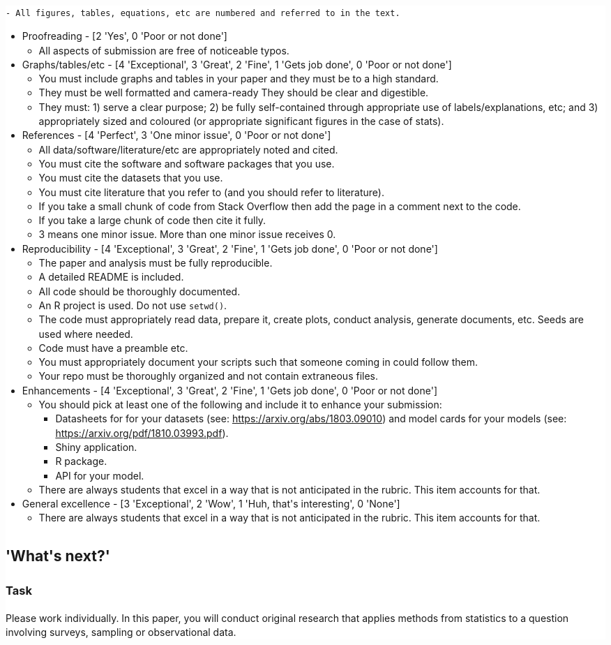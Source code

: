 	- All figures, tables, equations, etc are numbered and referred to in the text.
- Proofreading - [2 'Yes', 0 'Poor or not done']
	- All aspects of submission are free of noticeable typos.
- Graphs/tables/etc - [4 'Exceptional', 3 'Great', 2 'Fine', 1 'Gets job done',  0 'Poor or not done']
	- You must include graphs and tables in your paper and they must be to a high standard. 
	- They must be well formatted and camera-ready They should be clear and digestible.
	- They must: 1) serve a clear purpose; 2) be fully self-contained through appropriate use of labels/explanations, etc; and 3) appropriately sized and coloured (or appropriate significant figures in the case of stats).
- References - [4 'Perfect', 3 'One minor issue', 0 'Poor or not done']
	- All data/software/literature/etc are appropriately noted and cited.
	- You must cite the software and software packages that you use.
	- You must cite the datasets that you use.
	- You must cite literature that you refer to (and you should refer to literature).
	- If you take a small chunk of code from Stack Overflow then add the page in a comment next to the code.
	- If you take a large chunk of code then cite it fully.
	- 3 means one minor issue. More than one minor issue receives 0.
- Reproducibility - [4 'Exceptional', 3 'Great', 2 'Fine', 1 'Gets job done',  0 'Poor or not done']
	- The paper and analysis must be fully reproducible.
	- A detailed README is included.
	- All code should be thoroughly documented.
	- An R project is used. Do not use `setwd()`.
	- The code must appropriately read data, prepare it, create plots, conduct analysis, generate documents, etc. Seeds are used where needed.
	- Code must have a preamble etc.
	- You must appropriately document your scripts such that someone coming in could follow them.
	- Your repo must be thoroughly organized and not contain extraneous files.
- Enhancements - [4 'Exceptional', 3 'Great', 2 'Fine', 1 'Gets job done',  0 'Poor or not done']
  - You should pick at least one of the following and include it to enhance your submission:
    - Datasheets for for your datasets (see: https://arxiv.org/abs/1803.09010) and model cards for your models (see: https://arxiv.org/pdf/1810.03993.pdf).
    - Shiny application.
    - R package.
    - API for your model.
  - There are always students that excel in a way that is not anticipated in the rubric. This item accounts for that.
- General excellence - [3 'Exceptional', 2 'Wow', 1 'Huh, that's interesting',  0 'None']
  - There are always students that excel in a way that is not anticipated in the rubric. This item accounts for that.



## 'What's next?'

### Task

Please work individually. In this paper, you will conduct original research that applies methods from statistics to a question involving surveys, sampling or observational data. 
